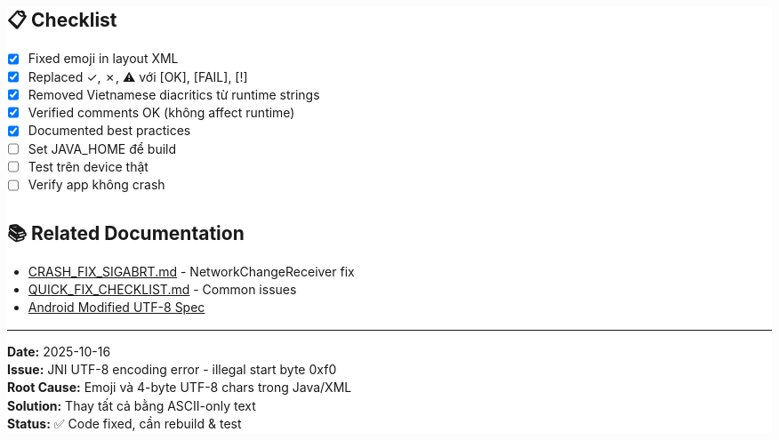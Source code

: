 ## 📋 Checklist

- [x] Fixed emoji in layout XML
- [x] Replaced ✓, ✗, ⚠ với [OK], [FAIL], [!]
- [x] Removed Vietnamese diacritics từ runtime strings
- [x] Verified comments OK (không affect runtime)
- [x] Documented best practices
- [ ] Set JAVA_HOME để build
- [ ] Test trên device thật
- [ ] Verify app không crash

## 📚 Related Documentation

- [CRASH_FIX_SIGABRT.md](CRASH_FIX_SIGABRT.md) - NetworkChangeReceiver fix
- [QUICK_FIX_CHECKLIST.md](QUICK_FIX_CHECKLIST.md) - Common issues
- [Android Modified UTF-8 Spec](https://docs.oracle.com/javase/8/docs/api/java/io/DataInput.html#modified-utf-8)

---

**Date:** 2025-10-16  
**Issue:** JNI UTF-8 encoding error - illegal start byte 0xf0  
**Root Cause:** Emoji và 4-byte UTF-8 chars trong Java/XML  
**Solution:** Thay tất cả bằng ASCII-only text  
**Status:** ✅ Code fixed, cần rebuild & test
